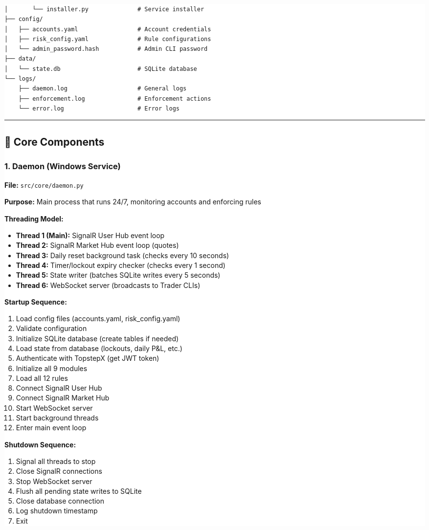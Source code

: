 ```
│       └── installer.py              # Service installer
├── config/
│   ├── accounts.yaml                 # Account credentials
│   ├── risk_config.yaml              # Rule configurations
│   └── admin_password.hash           # Admin CLI password
├── data/
│   └── state.db                      # SQLite database
└── logs/
    ├── daemon.log                    # General logs
    ├── enforcement.log               # Enforcement actions
    └── error.log                     # Error logs
```

---

## 🔧 Core Components

### 1. Daemon (Windows Service)

**File:** `src/core/daemon.py`

**Purpose:** Main process that runs 24/7, monitoring accounts and enforcing rules

**Threading Model:**
- **Thread 1 (Main):** SignalR User Hub event loop
- **Thread 2:** SignalR Market Hub event loop (quotes)
- **Thread 3:** Daily reset background task (checks every 10 seconds)
- **Thread 4:** Timer/lockout expiry checker (checks every 1 second)
- **Thread 5:** State writer (batches SQLite writes every 5 seconds)
- **Thread 6:** WebSocket server (broadcasts to Trader CLIs)

**Startup Sequence:**
1. Load config files (accounts.yaml, risk_config.yaml)
2. Validate configuration
3. Initialize SQLite database (create tables if needed)
4. Load state from database (lockouts, daily P&L, etc.)
5. Authenticate with TopstepX (get JWT token)
6. Initialize all 9 modules
7. Load all 12 rules
8. Connect SignalR User Hub
9. Connect SignalR Market Hub
10. Start WebSocket server
11. Start background threads
12. Enter main event loop

**Shutdown Sequence:**
1. Signal all threads to stop
2. Close SignalR connections
3. Stop WebSocket server
4. Flush all pending state writes to SQLite
5. Close database connection
6. Log shutdown timestamp
7. Exit
